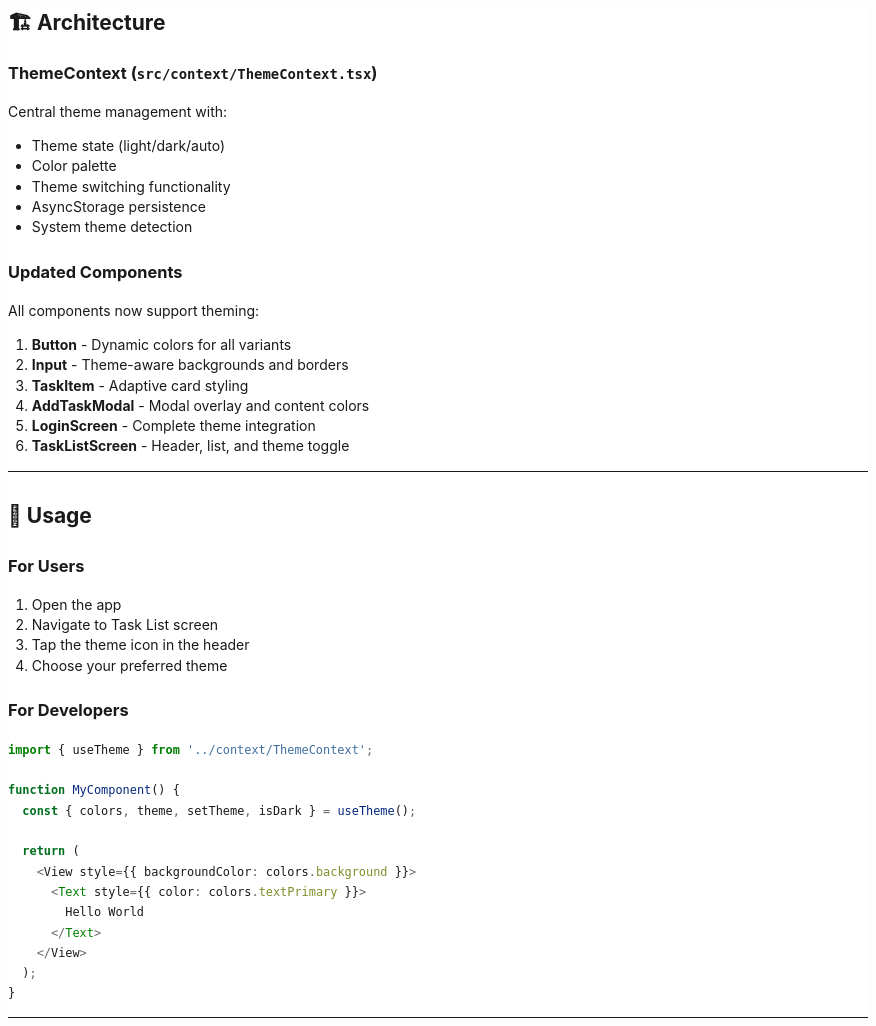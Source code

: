 
## 🏗️ Architecture

### ThemeContext (`src/context/ThemeContext.tsx`)
Central theme management with:
- Theme state (light/dark/auto)
- Color palette
- Theme switching functionality
- AsyncStorage persistence
- System theme detection

### Updated Components
All components now support theming:

1. **Button** - Dynamic colors for all variants
2. **Input** - Theme-aware backgrounds and borders
3. **TaskItem** - Adaptive card styling
4. **AddTaskModal** - Modal overlay and content colors
5. **LoginScreen** - Complete theme integration
6. **TaskListScreen** - Header, list, and theme toggle

---

## 🚀 Usage

### For Users
1. Open the app
2. Navigate to Task List screen
3. Tap the theme icon in the header
4. Choose your preferred theme

### For Developers

```typescript
import { useTheme } from '../context/ThemeContext';

function MyComponent() {
  const { colors, theme, setTheme, isDark } = useTheme();
  
  return (
    <View style={{ backgroundColor: colors.background }}>
      <Text style={{ color: colors.textPrimary }}>
        Hello World
      </Text>
    </View>
  );
}
```

---
